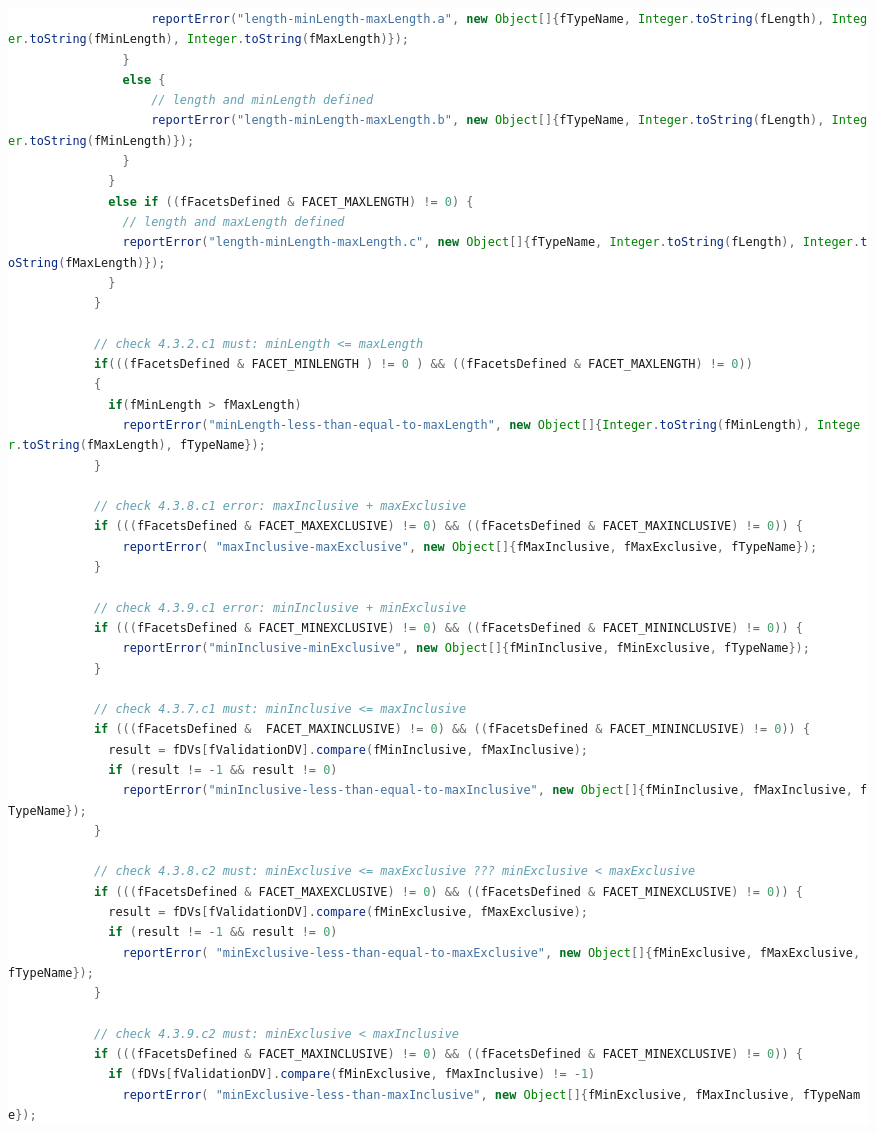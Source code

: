```java
                    reportError("length-minLength-maxLength.a", new Object[]{fTypeName, Integer.toString(fLength), Integer.toString(fMinLength), Integer.toString(fMaxLength)});
                }
                else {
                    // length and minLength defined
                    reportError("length-minLength-maxLength.b", new Object[]{fTypeName, Integer.toString(fLength), Integer.toString(fMinLength)});
                }
              }
              else if ((fFacetsDefined & FACET_MAXLENGTH) != 0) {
                // length and maxLength defined
                reportError("length-minLength-maxLength.c", new Object[]{fTypeName, Integer.toString(fLength), Integer.toString(fMaxLength)});
              }
            }

            // check 4.3.2.c1 must: minLength <= maxLength
            if(((fFacetsDefined & FACET_MINLENGTH ) != 0 ) && ((fFacetsDefined & FACET_MAXLENGTH) != 0))
            {
              if(fMinLength > fMaxLength)
                reportError("minLength-less-than-equal-to-maxLength", new Object[]{Integer.toString(fMinLength), Integer.toString(fMaxLength), fTypeName});
            }

            // check 4.3.8.c1 error: maxInclusive + maxExclusive
            if (((fFacetsDefined & FACET_MAXEXCLUSIVE) != 0) && ((fFacetsDefined & FACET_MAXINCLUSIVE) != 0)) {
                reportError( "maxInclusive-maxExclusive", new Object[]{fMaxInclusive, fMaxExclusive, fTypeName});
            }

            // check 4.3.9.c1 error: minInclusive + minExclusive
            if (((fFacetsDefined & FACET_MINEXCLUSIVE) != 0) && ((fFacetsDefined & FACET_MININCLUSIVE) != 0)) {
                reportError("minInclusive-minExclusive", new Object[]{fMinInclusive, fMinExclusive, fTypeName});
            }

            // check 4.3.7.c1 must: minInclusive <= maxInclusive
            if (((fFacetsDefined &  FACET_MAXINCLUSIVE) != 0) && ((fFacetsDefined & FACET_MININCLUSIVE) != 0)) {
              result = fDVs[fValidationDV].compare(fMinInclusive, fMaxInclusive);
              if (result != -1 && result != 0)
                reportError("minInclusive-less-than-equal-to-maxInclusive", new Object[]{fMinInclusive, fMaxInclusive, fTypeName});
            }

            // check 4.3.8.c2 must: minExclusive <= maxExclusive ??? minExclusive < maxExclusive
            if (((fFacetsDefined & FACET_MAXEXCLUSIVE) != 0) && ((fFacetsDefined & FACET_MINEXCLUSIVE) != 0)) {
              result = fDVs[fValidationDV].compare(fMinExclusive, fMaxExclusive);
              if (result != -1 && result != 0)
                reportError( "minExclusive-less-than-equal-to-maxExclusive", new Object[]{fMinExclusive, fMaxExclusive, fTypeName});
            }

            // check 4.3.9.c2 must: minExclusive < maxInclusive
            if (((fFacetsDefined & FACET_MAXINCLUSIVE) != 0) && ((fFacetsDefined & FACET_MINEXCLUSIVE) != 0)) {
              if (fDVs[fValidationDV].compare(fMinExclusive, fMaxInclusive) != -1)
                reportError( "minExclusive-less-than-maxInclusive", new Object[]{fMinExclusive, fMaxInclusive, fTypeName});
```